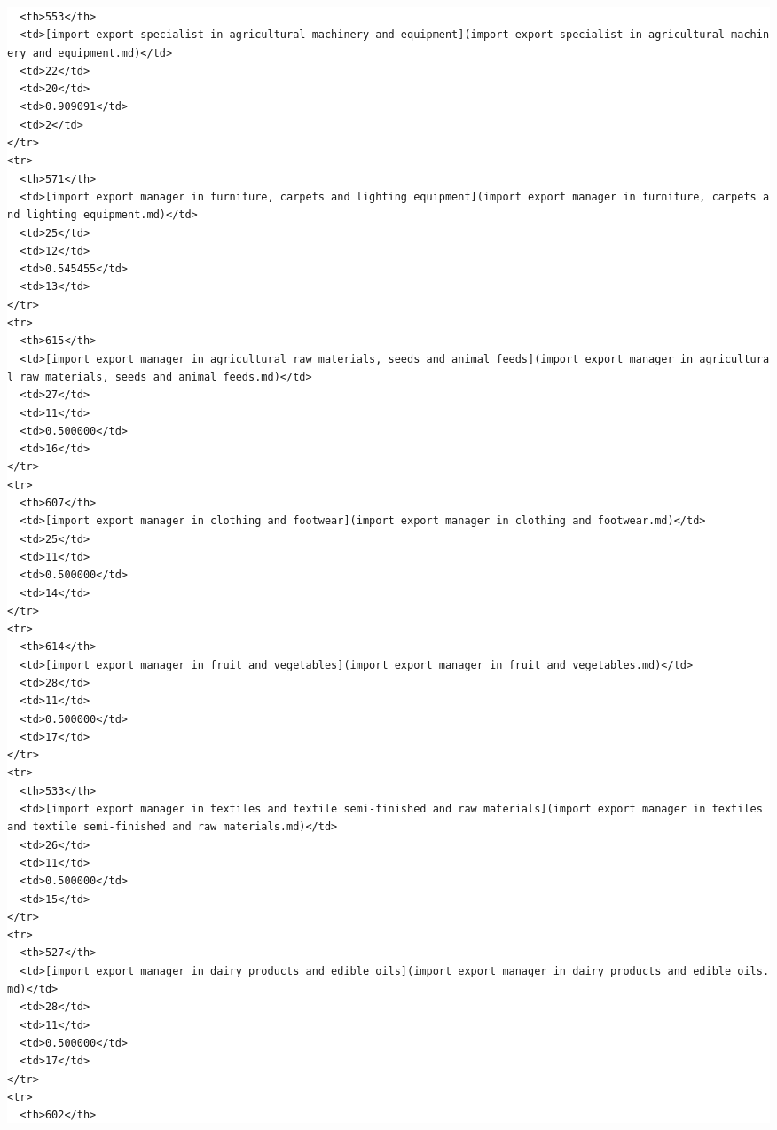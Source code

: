       <th>553</th>
      <td>[import export specialist in agricultural machinery and equipment](import export specialist in agricultural machinery and equipment.md)</td>
      <td>22</td>
      <td>20</td>
      <td>0.909091</td>
      <td>2</td>
    </tr>
    <tr>
      <th>571</th>
      <td>[import export manager in furniture, carpets and lighting equipment](import export manager in furniture, carpets and lighting equipment.md)</td>
      <td>25</td>
      <td>12</td>
      <td>0.545455</td>
      <td>13</td>
    </tr>
    <tr>
      <th>615</th>
      <td>[import export manager in agricultural raw materials, seeds and animal feeds](import export manager in agricultural raw materials, seeds and animal feeds.md)</td>
      <td>27</td>
      <td>11</td>
      <td>0.500000</td>
      <td>16</td>
    </tr>
    <tr>
      <th>607</th>
      <td>[import export manager in clothing and footwear](import export manager in clothing and footwear.md)</td>
      <td>25</td>
      <td>11</td>
      <td>0.500000</td>
      <td>14</td>
    </tr>
    <tr>
      <th>614</th>
      <td>[import export manager in fruit and vegetables](import export manager in fruit and vegetables.md)</td>
      <td>28</td>
      <td>11</td>
      <td>0.500000</td>
      <td>17</td>
    </tr>
    <tr>
      <th>533</th>
      <td>[import export manager in textiles and textile semi-finished and raw materials](import export manager in textiles and textile semi-finished and raw materials.md)</td>
      <td>26</td>
      <td>11</td>
      <td>0.500000</td>
      <td>15</td>
    </tr>
    <tr>
      <th>527</th>
      <td>[import export manager in dairy products and edible oils](import export manager in dairy products and edible oils.md)</td>
      <td>28</td>
      <td>11</td>
      <td>0.500000</td>
      <td>17</td>
    </tr>
    <tr>
      <th>602</th>